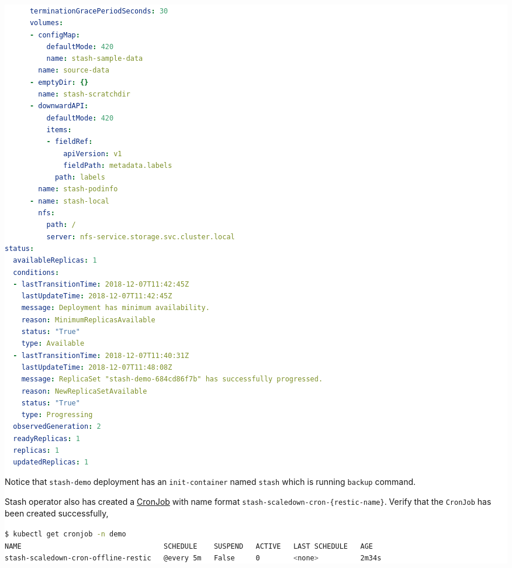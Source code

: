 ```yaml
      terminationGracePeriodSeconds: 30
      volumes:
      - configMap:
          defaultMode: 420
          name: stash-sample-data
        name: source-data
      - emptyDir: {}
        name: stash-scratchdir
      - downwardAPI:
          defaultMode: 420
          items:
          - fieldRef:
              apiVersion: v1
              fieldPath: metadata.labels
            path: labels
        name: stash-podinfo
      - name: stash-local
        nfs:
          path: /
          server: nfs-service.storage.svc.cluster.local
status:
  availableReplicas: 1
  conditions:
  - lastTransitionTime: 2018-12-07T11:42:45Z
    lastUpdateTime: 2018-12-07T11:42:45Z
    message: Deployment has minimum availability.
    reason: MinimumReplicasAvailable
    status: "True"
    type: Available
  - lastTransitionTime: 2018-12-07T11:40:31Z
    lastUpdateTime: 2018-12-07T11:48:08Z
    message: ReplicaSet "stash-demo-684cd86f7b" has successfully progressed.
    reason: NewReplicaSetAvailable
    status: "True"
    type: Progressing
  observedGeneration: 2
  readyReplicas: 1
  replicas: 1
  updatedReplicas: 1
```

Notice that `stash-demo` deployment has an `init-container` named `stash` which is running `backup` command.

Stash operator also has created a [CronJob](https://kubernetes.io/docs/concepts/workloads/controllers/cron-jobs/) with name format `stash-scaledown-cron-{restic-name}`. Verify that the `CronJob` has been created successfully,

```bash
$ kubectl get cronjob -n demo
NAME                                  SCHEDULE    SUSPEND   ACTIVE   LAST SCHEDULE   AGE
stash-scaledown-cron-offline-restic   @every 5m   False     0        <none>          2m34s
```
